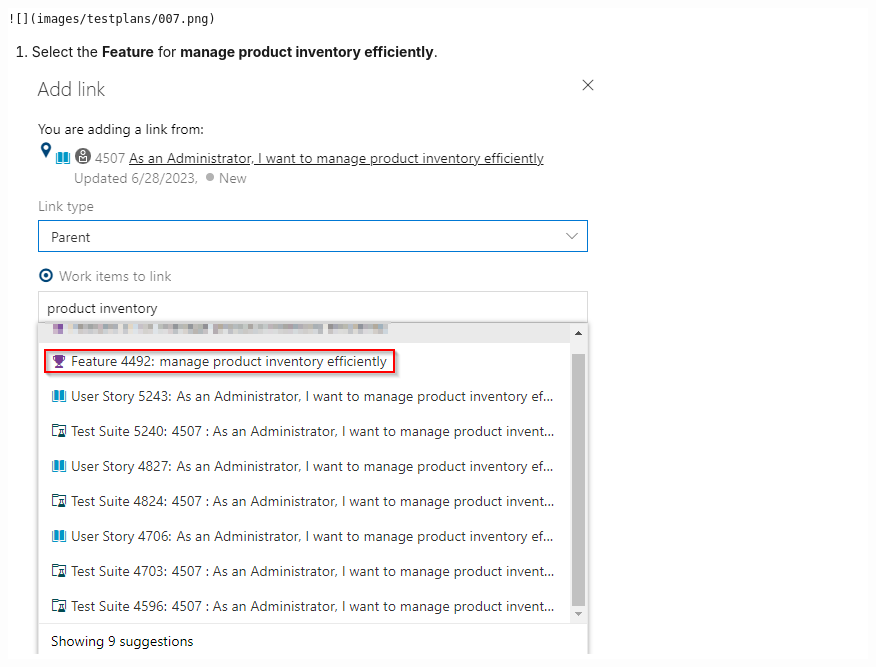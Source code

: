     ![](images/testplans/007.png)

1. Select the **Feature** for **manage product inventory efficiently**.

    ![](images/testplans/008.png)
